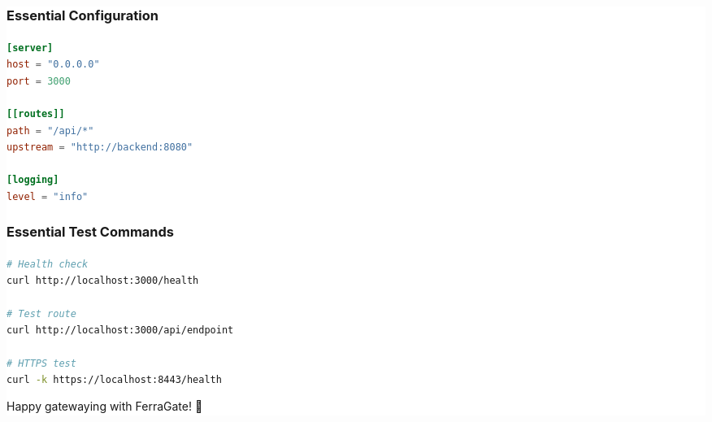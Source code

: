 ### Essential Configuration
```toml
[server]
host = "0.0.0.0"
port = 3000

[[routes]]
path = "/api/*"
upstream = "http://backend:8080"

[logging]
level = "info"
```

### Essential Test Commands
```bash
# Health check
curl http://localhost:3000/health

# Test route
curl http://localhost:3000/api/endpoint

# HTTPS test
curl -k https://localhost:8443/health
```

Happy gatewaying with FerraGate! 🚀
